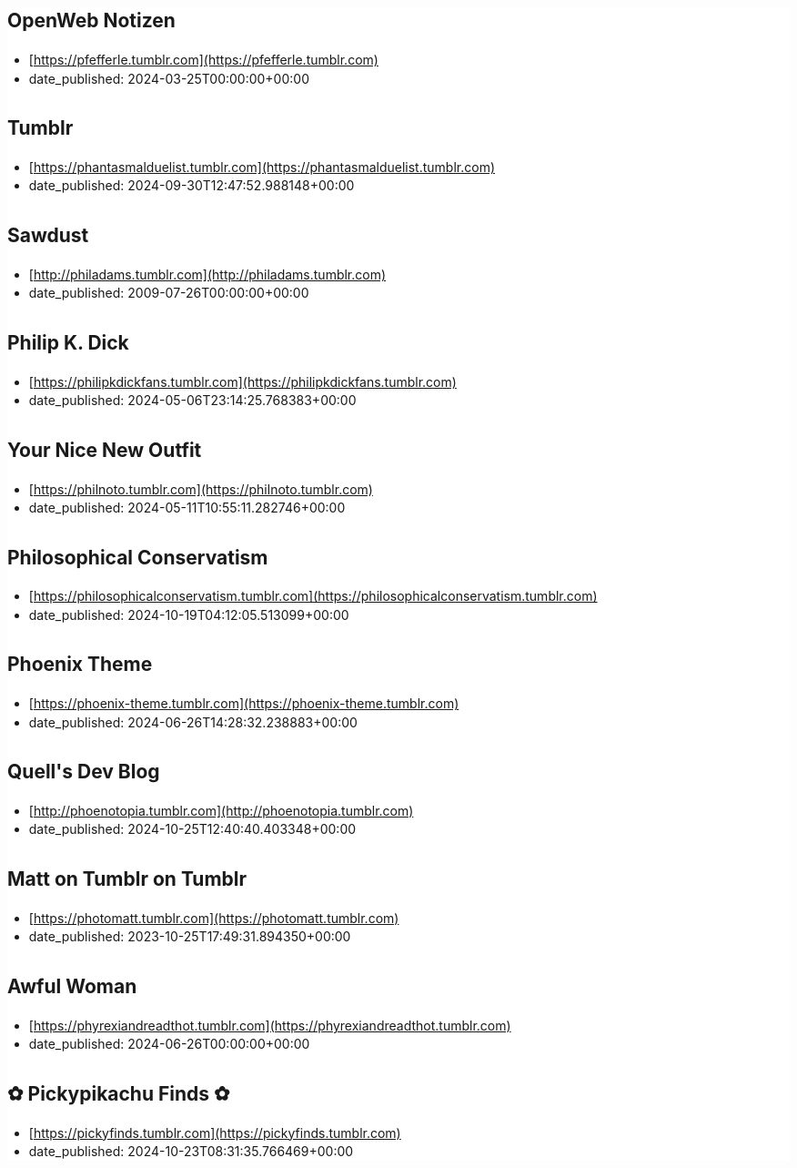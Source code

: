  ## OpenWeb Notizen
 - [https://pfefferle.tumblr.com](https://pfefferle.tumblr.com)
 - date_published: 2024-03-25T00:00:00+00:00

 ## Tumblr
 - [https://phantasmalduelist.tumblr.com](https://phantasmalduelist.tumblr.com)
 - date_published: 2024-09-30T12:47:52.988148+00:00

 ## Sawdust
 - [http://philadams.tumblr.com](http://philadams.tumblr.com)
 - date_published: 2009-07-26T00:00:00+00:00

 ## Philip K. Dick
 - [https://philipkdickfans.tumblr.com](https://philipkdickfans.tumblr.com)
 - date_published: 2024-05-06T23:14:25.768383+00:00

 ## Your Nice New Outfit
 - [https://philnoto.tumblr.com](https://philnoto.tumblr.com)
 - date_published: 2024-05-11T10:55:11.282746+00:00

 ## Philosophical Conservatism
 - [https://philosophicalconservatism.tumblr.com](https://philosophicalconservatism.tumblr.com)
 - date_published: 2024-10-19T04:12:05.513099+00:00

 ## Phoenix Theme
 - [https://phoenix-theme.tumblr.com](https://phoenix-theme.tumblr.com)
 - date_published: 2024-06-26T14:28:32.238883+00:00

 ## Quell's Dev Blog
 - [http://phoenotopia.tumblr.com](http://phoenotopia.tumblr.com)
 - date_published: 2024-10-25T12:40:40.403348+00:00

 ## Matt on Tumblr on Tumblr
 - [https://photomatt.tumblr.com](https://photomatt.tumblr.com)
 - date_published: 2023-10-25T17:49:31.894350+00:00

 ## Awful Woman
 - [https://phyrexiandreadthot.tumblr.com](https://phyrexiandreadthot.tumblr.com)
 - date_published: 2024-06-26T00:00:00+00:00

 ## ✿ Pickypikachu Finds ✿
 - [https://pickyfinds.tumblr.com](https://pickyfinds.tumblr.com)
 - date_published: 2024-10-23T08:31:35.766469+00:00
